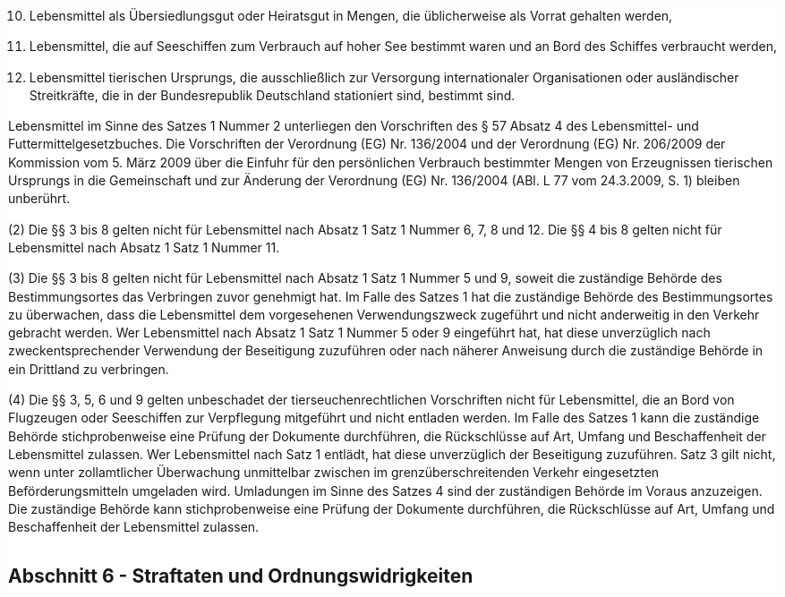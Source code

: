 
10. Lebensmittel als Übersiedlungsgut oder Heiratsgut in Mengen, die
    üblicherweise als Vorrat gehalten werden,


11. Lebensmittel, die auf Seeschiffen zum Verbrauch auf hoher See bestimmt
    waren und an Bord des Schiffes verbraucht werden,


12. Lebensmittel tierischen Ursprungs, die ausschließlich zur Versorgung
    internationaler Organisationen oder ausländischer Streitkräfte, die in
    der Bundesrepublik Deutschland stationiert sind, bestimmt sind.



Lebensmittel im Sinne des Satzes 1 Nummer 2 unterliegen den
Vorschriften des § 57 Absatz 4 des Lebensmittel- und
Futtermittelgesetzbuches. Die Vorschriften der Verordnung (EG) Nr.
136/2004 und der Verordnung (EG) Nr. 206/2009 der Kommission vom 5.
März 2009 über die Einfuhr für den persönlichen Verbrauch bestimmter
Mengen von Erzeugnissen tierischen Ursprungs in die Gemeinschaft und
zur Änderung der Verordnung (EG) Nr. 136/2004 (ABl. L 77 vom
24\.3.2009, S. 1) bleiben unberührt.

(2) Die §§ 3 bis 8 gelten nicht für Lebensmittel nach Absatz 1 Satz 1
Nummer 6, 7, 8 und 12. Die §§ 4 bis 8 gelten nicht für Lebensmittel
nach Absatz 1 Satz 1 Nummer 11.

(3) Die §§ 3 bis 8 gelten nicht für Lebensmittel nach Absatz 1 Satz 1
Nummer 5 und 9, soweit die zuständige Behörde des Bestimmungsortes das
Verbringen zuvor genehmigt hat. Im Falle des Satzes 1 hat die
zuständige Behörde des Bestimmungsortes zu überwachen, dass die
Lebensmittel dem vorgesehenen Verwendungszweck zugeführt und nicht
anderweitig in den Verkehr gebracht werden. Wer Lebensmittel nach
Absatz 1 Satz 1 Nummer 5 oder 9 eingeführt hat, hat diese unverzüglich
nach zweckentsprechender Verwendung der Beseitigung zuzuführen oder
nach näherer Anweisung durch die zuständige Behörde in ein Drittland
zu verbringen.

(4) Die §§ 3, 5, 6 und 9 gelten unbeschadet der tierseuchenrechtlichen
Vorschriften nicht für Lebensmittel, die an Bord von Flugzeugen oder
Seeschiffen zur Verpflegung mitgeführt und nicht entladen werden. Im
Falle des Satzes 1 kann die zuständige Behörde stichprobenweise eine
Prüfung der Dokumente durchführen, die Rückschlüsse auf Art, Umfang
und Beschaffenheit der Lebensmittel zulassen. Wer Lebensmittel nach
Satz 1 entlädt, hat diese unverzüglich der Beseitigung zuzuführen.
Satz 3 gilt nicht, wenn unter zollamtlicher Überwachung unmittelbar
zwischen im grenzüberschreitenden Verkehr eingesetzten
Beförderungsmitteln umgeladen wird. Umladungen im Sinne des Satzes 4
sind der zuständigen Behörde im Voraus anzuzeigen. Die zuständige
Behörde kann stichprobenweise eine Prüfung der Dokumente durchführen,
die Rückschlüsse auf Art, Umfang und Beschaffenheit der Lebensmittel
zulassen.


## Abschnitt 6 - Straftaten und Ordnungswidrigkeiten
